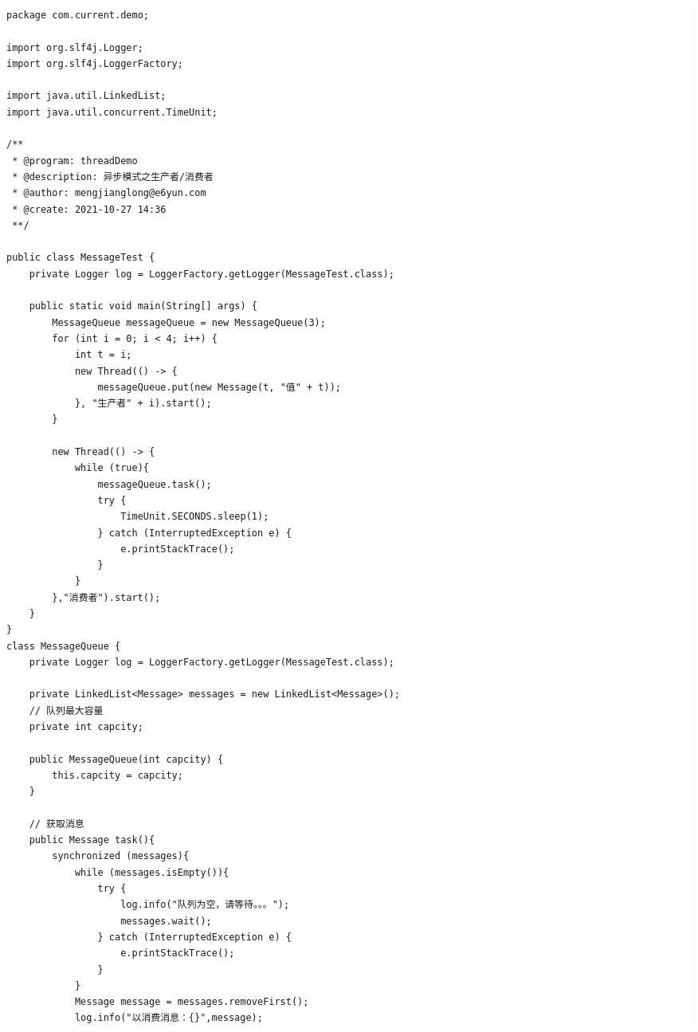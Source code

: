 ```
package com.current.demo;

import org.slf4j.Logger;
import org.slf4j.LoggerFactory;

import java.util.LinkedList;
import java.util.concurrent.TimeUnit;

/**
 * @program: threadDemo
 * @description: 异步模式之生产者/消费者
 * @author: mengjianglong@e6yun.com
 * @create: 2021-10-27 14:36
 **/

public class MessageTest {
    private Logger log = LoggerFactory.getLogger(MessageTest.class);

    public static void main(String[] args) {
        MessageQueue messageQueue = new MessageQueue(3);
        for (int i = 0; i < 4; i++) {
            int t = i;
            new Thread(() -> {
                messageQueue.put(new Message(t, "值" + t));
            }, "生产者" + i).start();
        }

        new Thread(() -> {
            while (true){
                messageQueue.task();
                try {
                    TimeUnit.SECONDS.sleep(1);
                } catch (InterruptedException e) {
                    e.printStackTrace();
                }
            }
        },"消费者").start();
    }
}
class MessageQueue {
    private Logger log = LoggerFactory.getLogger(MessageTest.class);

    private LinkedList<Message> messages = new LinkedList<Message>();
    // 队列最大容量
    private int capcity;

    public MessageQueue(int capcity) {
        this.capcity = capcity;
    }

    // 获取消息
    public Message task(){
        synchronized (messages){
            while (messages.isEmpty()){
                try {
                    log.info("队列为空，请等待。。。");
                    messages.wait();
                } catch (InterruptedException e) {
                    e.printStackTrace();
                }
            }
            Message message = messages.removeFirst();
            log.info("以消费消息：{}",message);
```